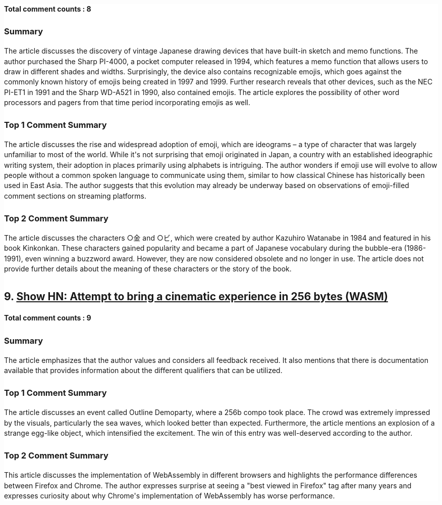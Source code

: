 **Total comment counts : 8**

### Summary

 The article discusses the discovery of vintage Japanese drawing devices that have built-in sketch and memo functions. The author purchased the Sharp PI-4000, a pocket computer released in 1994, which features a memo function that allows users to draw in different shades and widths. Surprisingly, the device also contains recognizable emojis, which goes against the commonly known history of emojis being created in 1997 and 1999. Further research reveals that other devices, such as the NEC PI-ET1 in 1991 and the Sharp WD-A521 in 1990, also contained emojis. The article explores the possibility of other word processors and pagers from that time period incorporating emojis as well.

### Top 1 Comment Summary

 The article discusses the rise and widespread adoption of emoji, which are ideograms – a type of character that was largely unfamiliar to most of the world. While it's not surprising that emoji originated in Japan, a country with an established ideographic writing system, their adoption in places primarily using alphabets is intriguing. The author wonders if emoji use will evolve to allow people without a common spoken language to communicate using them, similar to how classical Chinese has historically been used in East Asia. The author suggests that this evolution may already be underway based on observations of emoji-filled comment sections on streaming platforms.

### Top 2 Comment Summary

 The article discusses the characters ○金 and ○ビ, which were created by author Kazuhiro Watanabe in 1984 and featured in his book Kinkonkan. These characters gained popularity and became a part of Japanese vocabulary during the bubble-era (1986-1991), even winning a buzzword award. However, they are now considered obsolete and no longer in use. The article does not provide further details about the meaning of these characters or the story of the book.

## 9. [Show HN: Attempt to bring a cinematic experience in 256 bytes (WASM)](https://news.ycombinator.com/item?id=40330555)

**Total comment counts : 9**

### Summary

 The article emphasizes that the author values and considers all feedback received. It also mentions that there is documentation available that provides information about the different qualifiers that can be utilized.

### Top 1 Comment Summary

 The article discusses an event called Outline Demoparty, where a 256b compo took place. The crowd was extremely impressed by the visuals, particularly the sea waves, which looked better than expected. Furthermore, the article mentions an explosion of a strange egg-like object, which intensified the excitement. The win of this entry was well-deserved according to the author.

### Top 2 Comment Summary

 This article discusses the implementation of WebAssembly in different browsers and highlights the performance differences between Firefox and Chrome. The author expresses surprise at seeing a "best viewed in Firefox" tag after many years and expresses curiosity about why Chrome's implementation of WebAssembly has worse performance.
